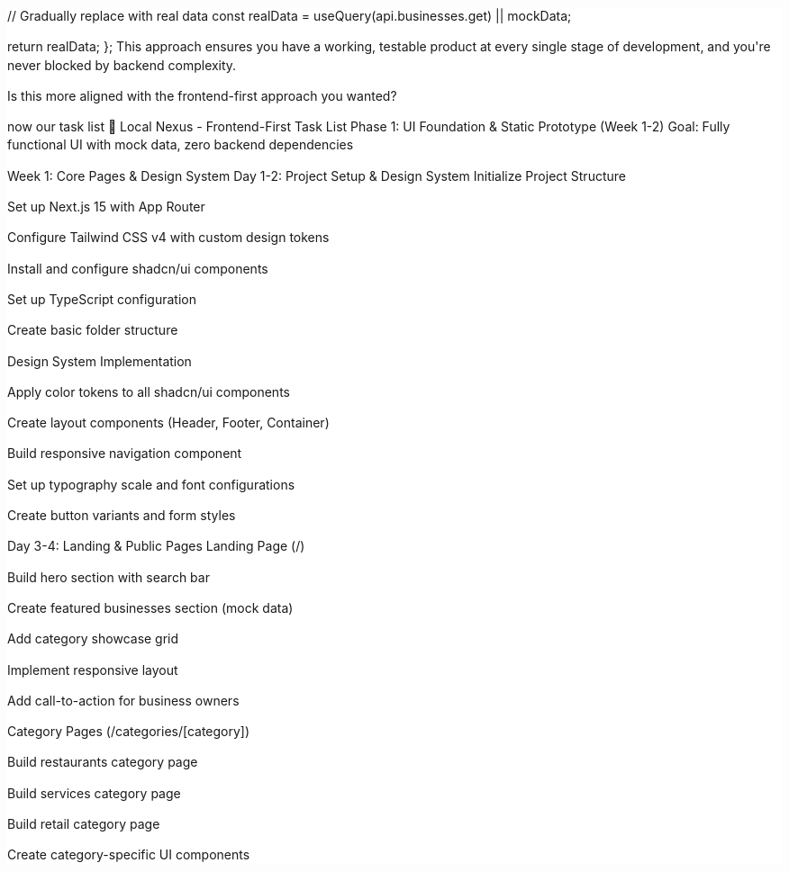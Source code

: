   // Gradually replace with real data
  const realData = useQuery(api.businesses.get) || mockData;
  
  return realData;
};
This approach ensures you have a working, testable product at every single stage of development, and you're never blocked by backend complexity.

Is this more aligned with the frontend-first approach you wanted?

now our task list
🚀 Local Nexus - Frontend-First Task List
Phase 1: UI Foundation & Static Prototype (Week 1-2)
Goal: Fully functional UI with mock data, zero backend dependencies

Week 1: Core Pages & Design System
Day 1-2: Project Setup & Design System
Initialize Project Structure

Set up Next.js 15 with App Router

Configure Tailwind CSS v4 with custom design tokens

Install and configure shadcn/ui components

Set up TypeScript configuration

Create basic folder structure

Design System Implementation

Apply color tokens to all shadcn/ui components

Create layout components (Header, Footer, Container)

Build responsive navigation component

Set up typography scale and font configurations

Create button variants and form styles

Day 3-4: Landing & Public Pages
Landing Page (/)

Build hero section with search bar

Create featured businesses section (mock data)

Add category showcase grid

Implement responsive layout

Add call-to-action for business owners

Category Pages (/categories/[category])

Build restaurants category page

Build services category page

Build retail category page

Create category-specific UI components
